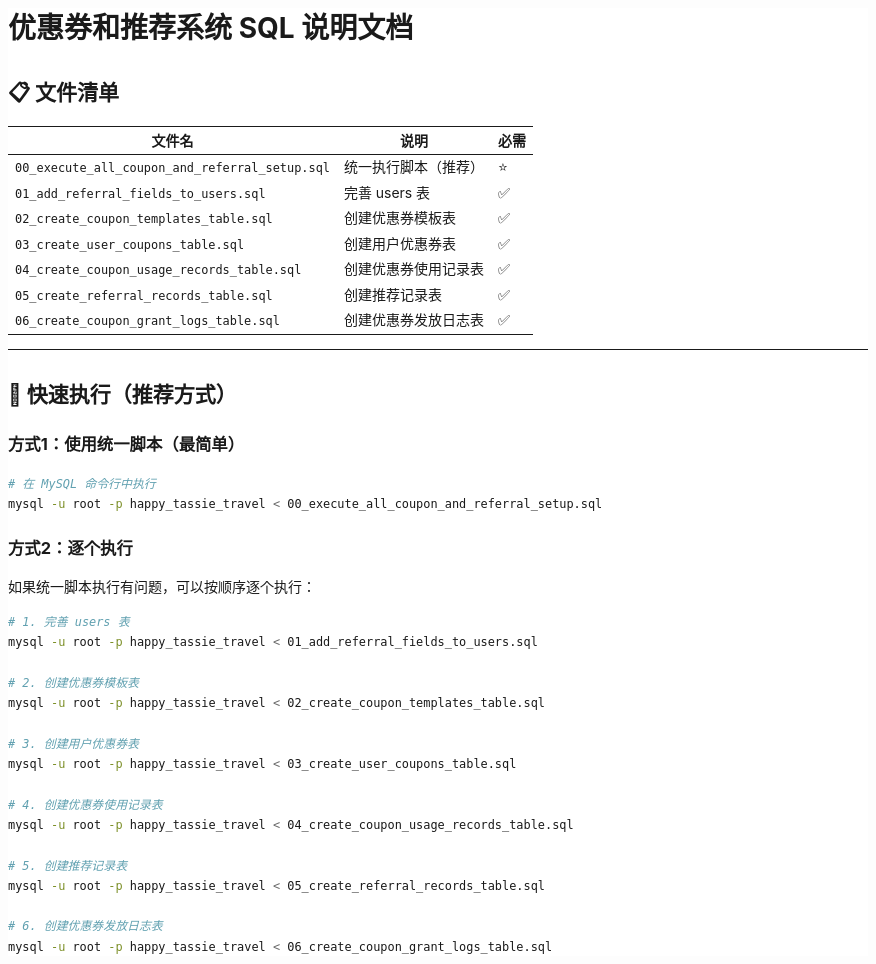 # 优惠券和推荐系统 SQL 说明文档

## 📋 文件清单

| 文件名 | 说明 | 必需 |
|--------|------|------|
| `00_execute_all_coupon_and_referral_setup.sql` | 统一执行脚本（推荐） | ⭐ |
| `01_add_referral_fields_to_users.sql` | 完善 users 表 | ✅ |
| `02_create_coupon_templates_table.sql` | 创建优惠券模板表 | ✅ |
| `03_create_user_coupons_table.sql` | 创建用户优惠券表 | ✅ |
| `04_create_coupon_usage_records_table.sql` | 创建优惠券使用记录表 | ✅ |
| `05_create_referral_records_table.sql` | 创建推荐记录表 | ✅ |
| `06_create_coupon_grant_logs_table.sql` | 创建优惠券发放日志表 | ✅ |

---

## 🚀 快速执行（推荐方式）

### 方式1：使用统一脚本（最简单）

```bash
# 在 MySQL 命令行中执行
mysql -u root -p happy_tassie_travel < 00_execute_all_coupon_and_referral_setup.sql
```

### 方式2：逐个执行

如果统一脚本执行有问题，可以按顺序逐个执行：

```bash
# 1. 完善 users 表
mysql -u root -p happy_tassie_travel < 01_add_referral_fields_to_users.sql

# 2. 创建优惠券模板表
mysql -u root -p happy_tassie_travel < 02_create_coupon_templates_table.sql

# 3. 创建用户优惠券表
mysql -u root -p happy_tassie_travel < 03_create_user_coupons_table.sql

# 4. 创建优惠券使用记录表
mysql -u root -p happy_tassie_travel < 04_create_coupon_usage_records_table.sql

# 5. 创建推荐记录表
mysql -u root -p happy_tassie_travel < 05_create_referral_records_table.sql

# 6. 创建优惠券发放日志表
mysql -u root -p happy_tassie_travel < 06_create_coupon_grant_logs_table.sql
```
